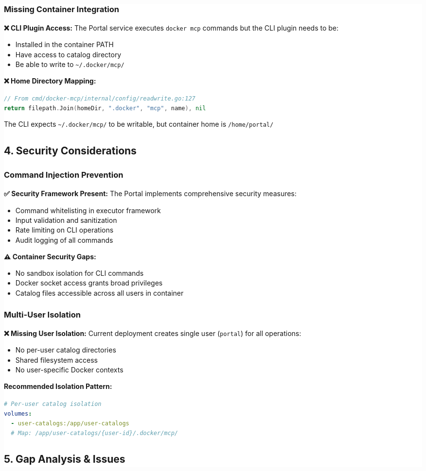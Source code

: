 ### Missing Container Integration

**❌ CLI Plugin Access:**
The Portal service executes `docker mcp` commands but the CLI plugin needs to be:

- Installed in the container PATH
- Have access to catalog directory
- Be able to write to `~/.docker/mcp/`

**❌ Home Directory Mapping:**

```go
// From cmd/docker-mcp/internal/config/readwrite.go:127
return filepath.Join(homeDir, ".docker", "mcp", name), nil
```

The CLI expects `~/.docker/mcp/` to be writable, but container home is `/home/portal/`

## 4. Security Considerations

### Command Injection Prevention

**✅ Security Framework Present:**
The Portal implements comprehensive security measures:

- Command whitelisting in executor framework
- Input validation and sanitization
- Rate limiting on CLI operations
- Audit logging of all commands

**⚠️ Container Security Gaps:**

- No sandbox isolation for CLI commands
- Docker socket access grants broad privileges
- Catalog files accessible across all users in container

### Multi-User Isolation

**❌ Missing User Isolation:**
Current deployment creates single user (`portal`) for all operations:

- No per-user catalog directories
- Shared filesystem access
- No user-specific Docker contexts

**Recommended Isolation Pattern:**

```yaml
# Per-user catalog isolation
volumes:
  - user-catalogs:/app/user-catalogs
  # Map: /app/user-catalogs/{user-id}/.docker/mcp/
```

## 5. Gap Analysis & Issues
